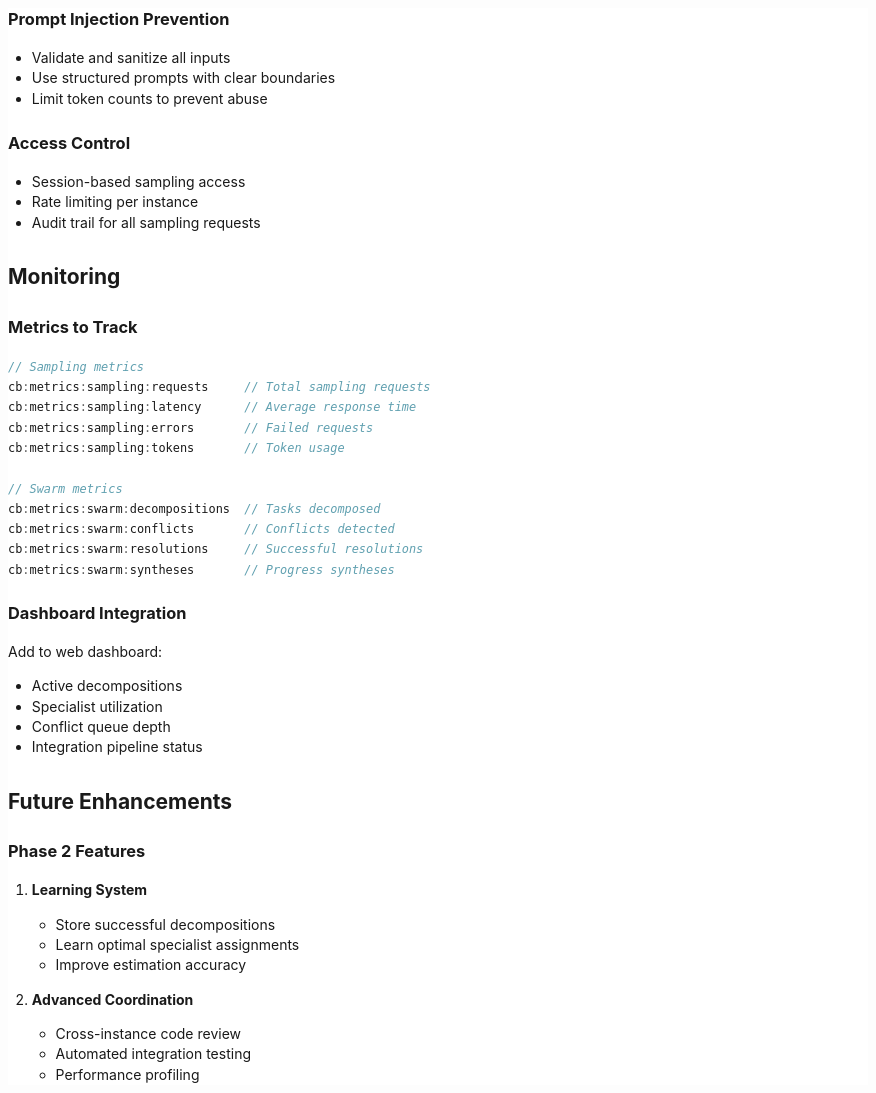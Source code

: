 ### Prompt Injection Prevention

- Validate and sanitize all inputs
- Use structured prompts with clear boundaries
- Limit token counts to prevent abuse

### Access Control

- Session-based sampling access
- Rate limiting per instance
- Audit trail for all sampling requests

## Monitoring

### Metrics to Track

```typescript
// Sampling metrics
cb:metrics:sampling:requests     // Total sampling requests
cb:metrics:sampling:latency      // Average response time
cb:metrics:sampling:errors       // Failed requests
cb:metrics:sampling:tokens       // Token usage

// Swarm metrics
cb:metrics:swarm:decompositions  // Tasks decomposed
cb:metrics:swarm:conflicts       // Conflicts detected
cb:metrics:swarm:resolutions     // Successful resolutions
cb:metrics:swarm:syntheses       // Progress syntheses
```

### Dashboard Integration

Add to web dashboard:
- Active decompositions
- Specialist utilization
- Conflict queue depth
- Integration pipeline status

## Future Enhancements

### Phase 2 Features

1. **Learning System**
   - Store successful decompositions
   - Learn optimal specialist assignments
   - Improve estimation accuracy

2. **Advanced Coordination**
   - Cross-instance code review
   - Automated integration testing
   - Performance profiling
